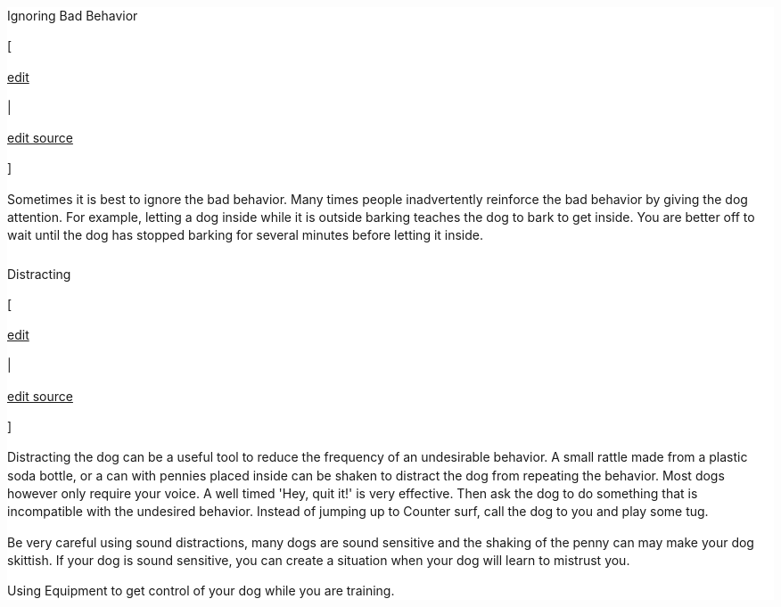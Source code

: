  Ignoring Bad Behavior
 


 [
 
[edit](/w/index.php?title=Dog_Care/Training&veaction=edit&section=T-9 "Edit section: Ignoring Bad Behavior") 

 |
 
[edit source](/w/index.php?title=Dog_Care/Training&action=edit&section=T-9 "Edit section: Ignoring Bad Behavior") 

 ]



 Sometimes it is best to ignore the bad behavior. Many times people inadvertently reinforce the bad behavior by giving the dog attention. For example, letting a dog inside while it is outside barking teaches the dog to bark to get inside. You are better off to wait until the dog has stopped barking for several minutes before letting it inside.
 


### 

 Distracting
 


 [
 
[edit](/w/index.php?title=Dog_Care/Training&veaction=edit&section=T-10 "Edit section: Distracting") 

 |
 
[edit source](/w/index.php?title=Dog_Care/Training&action=edit&section=T-10 "Edit section: Distracting") 

 ]



 Distracting the dog can be a useful tool to reduce the frequency of an undesirable behavior. A small rattle made from a plastic soda bottle, or a can with pennies placed inside can be shaken to distract the dog from repeating the behavior. Most dogs however only require your voice. A well timed 'Hey, quit it!' is very effective. Then ask the dog to do something that is incompatible with the undesired behavior. Instead of jumping up to Counter surf, call the dog to you and play some tug.
 



 Be very careful using sound distractions, many dogs are sound sensitive and the shaking of the penny can may make your dog skittish. If your dog is sound sensitive, you can create a situation when your dog will learn to mistrust you.
 



  





 Using Equipment to get control of your dog while you are training.
 